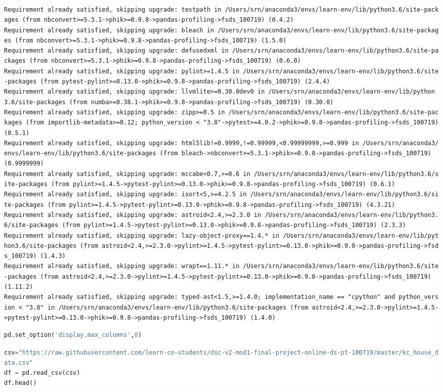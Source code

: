     Requirement already satisfied, skipping upgrade: testpath in /Users/srn/anaconda3/envs/learn-env/lib/python3.6/site-packages (from nbconvert>=5.3.1->phik>=0.9.8->pandas-profiling->fsds_100719) (0.4.2)
    Requirement already satisfied, skipping upgrade: bleach in /Users/srn/anaconda3/envs/learn-env/lib/python3.6/site-packages (from nbconvert>=5.3.1->phik>=0.9.8->pandas-profiling->fsds_100719) (1.5.0)
    Requirement already satisfied, skipping upgrade: defusedxml in /Users/srn/anaconda3/envs/learn-env/lib/python3.6/site-packages (from nbconvert>=5.3.1->phik>=0.9.8->pandas-profiling->fsds_100719) (0.6.0)
    Requirement already satisfied, skipping upgrade: pylint>=1.4.5 in /Users/srn/anaconda3/envs/learn-env/lib/python3.6/site-packages (from pytest-pylint>=0.13.0->phik>=0.9.8->pandas-profiling->fsds_100719) (2.4.4)
    Requirement already satisfied, skipping upgrade: llvmlite>=0.30.0dev0 in /Users/srn/anaconda3/envs/learn-env/lib/python3.6/site-packages (from numba>=0.38.1->phik>=0.9.8->pandas-profiling->fsds_100719) (0.30.0)
    Requirement already satisfied, skipping upgrade: zipp>=0.5 in /Users/srn/anaconda3/envs/learn-env/lib/python3.6/site-packages (from importlib-metadata>=0.12; python_version < "3.8"->pytest>=4.0.2->phik>=0.9.8->pandas-profiling->fsds_100719) (0.5.1)
    Requirement already satisfied, skipping upgrade: html5lib!=0.9999,!=0.99999,<0.99999999,>=0.999 in /Users/srn/anaconda3/envs/learn-env/lib/python3.6/site-packages (from bleach->nbconvert>=5.3.1->phik>=0.9.8->pandas-profiling->fsds_100719) (0.9999999)
    Requirement already satisfied, skipping upgrade: mccabe<0.7,>=0.6 in /Users/srn/anaconda3/envs/learn-env/lib/python3.6/site-packages (from pylint>=1.4.5->pytest-pylint>=0.13.0->phik>=0.9.8->pandas-profiling->fsds_100719) (0.6.1)
    Requirement already satisfied, skipping upgrade: isort<5,>=4.2.5 in /Users/srn/anaconda3/envs/learn-env/lib/python3.6/site-packages (from pylint>=1.4.5->pytest-pylint>=0.13.0->phik>=0.9.8->pandas-profiling->fsds_100719) (4.3.21)
    Requirement already satisfied, skipping upgrade: astroid<2.4,>=2.3.0 in /Users/srn/anaconda3/envs/learn-env/lib/python3.6/site-packages (from pylint>=1.4.5->pytest-pylint>=0.13.0->phik>=0.9.8->pandas-profiling->fsds_100719) (2.3.3)
    Requirement already satisfied, skipping upgrade: lazy-object-proxy==1.4.* in /Users/srn/anaconda3/envs/learn-env/lib/python3.6/site-packages (from astroid<2.4,>=2.3.0->pylint>=1.4.5->pytest-pylint>=0.13.0->phik>=0.9.8->pandas-profiling->fsds_100719) (1.4.3)
    Requirement already satisfied, skipping upgrade: wrapt==1.11.* in /Users/srn/anaconda3/envs/learn-env/lib/python3.6/site-packages (from astroid<2.4,>=2.3.0->pylint>=1.4.5->pytest-pylint>=0.13.0->phik>=0.9.8->pandas-profiling->fsds_100719) (1.11.2)
    Requirement already satisfied, skipping upgrade: typed-ast<1.5,>=1.4.0; implementation_name == "cpython" and python_version < "3.8" in /Users/srn/anaconda3/envs/learn-env/lib/python3.6/site-packages (from astroid<2.4,>=2.3.0->pylint>=1.4.5->pytest-pylint>=0.13.0->phik>=0.9.8->pandas-profiling->fsds_100719) (1.4.0)



```python
pd.set_option('display.max_columns',0)
```


```python
csv="https://raw.githubusercontent.com/learn-co-students/dsc-v2-mod1-final-project-online-ds-pt-100719/master/kc_house_data.csv"
df = pd.read_csv(csv)
df.head()
```

